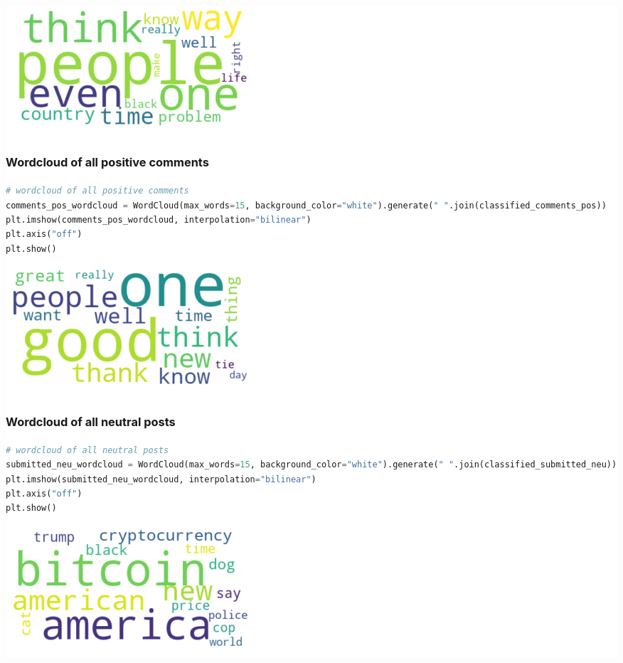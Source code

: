
![png](project-reddit-analysis_files/project-reddit-analysis_103_0.png)


### Wordcloud of all positive comments


```python
# wordcloud of all positive comments
comments_pos_wordcloud = WordCloud(max_words=15, background_color="white").generate(" ".join(classified_comments_pos))
plt.imshow(comments_pos_wordcloud, interpolation="bilinear")
plt.axis("off")
plt.show()
```


![png](project-reddit-analysis_files/project-reddit-analysis_105_0.png)


### Wordcloud of all neutral posts


```python
# wordcloud of all neutral posts
submitted_neu_wordcloud = WordCloud(max_words=15, background_color="white").generate(" ".join(classified_submitted_neu))
plt.imshow(submitted_neu_wordcloud, interpolation="bilinear")
plt.axis("off")
plt.show()
```


![png](project-reddit-analysis_files/project-reddit-analysis_107_0.png)
